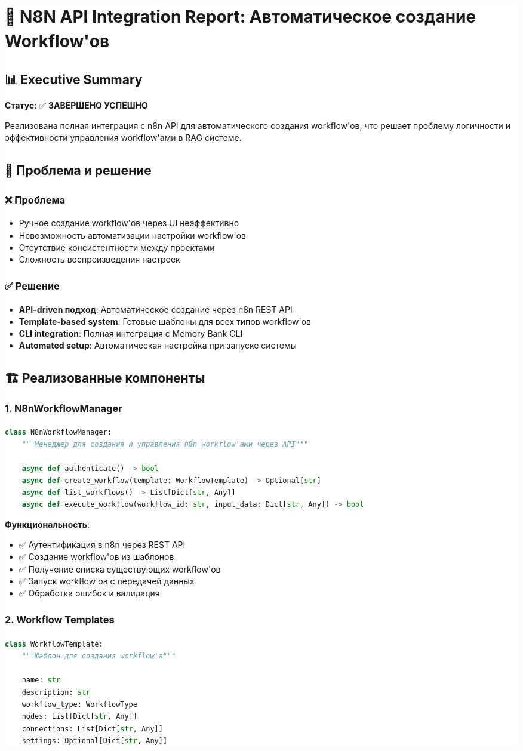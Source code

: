 # 🔄 N8N API Integration Report: Автоматическое создание Workflow'ов

## 📊 Executive Summary

**Статус**: ✅ **ЗАВЕРШЕНО УСПЕШНО**

Реализована полная интеграция с n8n API для автоматического создания workflow'ов, что решает проблему логичности и эффективности управления workflow'ами в RAG системе.

## 🎯 Проблема и решение

### ❌ Проблема
- Ручное создание workflow'ов через UI неэффективно
- Невозможность автоматизации настройки workflow'ов
- Отсутствие консистентности между проектами
- Сложность воспроизведения настроек

### ✅ Решение
- **API-driven подход**: Автоматическое создание через n8n REST API
- **Template-based system**: Готовые шаблоны для всех типов workflow'ов
- **CLI integration**: Полная интеграция с Memory Bank CLI
- **Automated setup**: Автоматическая настройка при запуске системы

## 🏗️ Реализованные компоненты

### 1. N8nWorkflowManager
```python
class N8nWorkflowManager:
    """Менеджер для создания и управления n8n workflow'ами через API"""
    
    async def authenticate() -> bool
    async def create_workflow(template: WorkflowTemplate) -> Optional[str]
    async def list_workflows() -> List[Dict[str, Any]]
    async def execute_workflow(workflow_id: str, input_data: Dict[str, Any]) -> bool
```

**Функциональность**:
- ✅ Аутентификация в n8n через REST API
- ✅ Создание workflow'ов из шаблонов
- ✅ Получение списка существующих workflow'ов
- ✅ Запуск workflow'ов с передачей данных
- ✅ Обработка ошибок и валидация

### 2. Workflow Templates
```python
class WorkflowTemplate:
    """Шаблон для создания workflow'а"""
    
    name: str
    description: str
    workflow_type: WorkflowType
    nodes: List[Dict[str, Any]]
    connections: List[Dict[str, Any]]
    settings: Optional[Dict[str, Any]]
```
